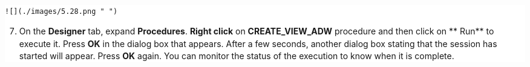     ![](./images/5.28.png " ")
    
7. On the **Designer** tab, expand **Procedures**. **Right click** on **CREATE_VIEW_ADW** procedure and then click on ** Run** to execute it. Press **OK** in the dialog box that appears. After a few seconds, another dialog box stating that the session has started will appear. Press **OK** again. You can monitor the status of the execution to know when it is complete.
    